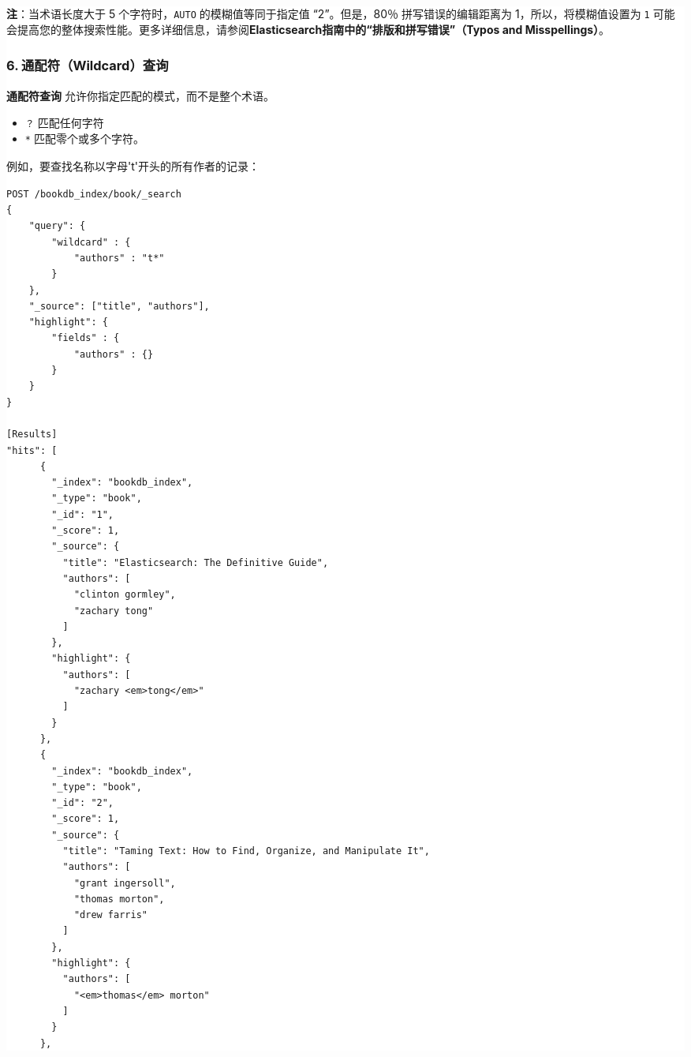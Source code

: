 **注**：当术语长度大于 5 个字符时，`AUTO` 的模糊值等同于指定值 “2”。但是，80％ 拼写错误的编辑距离为 1，所以，将模糊值设置为 `1` 可能会提高您的整体搜索性能。更多详细信息，请参阅**Elasticsearch指南中的“排版和拼写错误”（Typos and Misspellings）**。

### 6. 通配符（Wildcard）查询

**通配符查询** 允许你指定匹配的模式，而不是整个术语。

* `？` 匹配任何字符
* `*` 匹配零个或多个字符。

例如，要查找名称以字母't'开头的所有作者的记录：

	POST /bookdb_index/book/_search
	{
	    "query": {
	        "wildcard" : {
	            "authors" : "t*"
	        }
	    },
	    "_source": ["title", "authors"],
	    "highlight": {
	        "fields" : {
	            "authors" : {}
	        }
	    }
	}
	
	[Results]
	"hits": [
	      {
	        "_index": "bookdb_index",
	        "_type": "book",
	        "_id": "1",
	        "_score": 1,
	        "_source": {
	          "title": "Elasticsearch: The Definitive Guide",
	          "authors": [
	            "clinton gormley",
	            "zachary tong"
	          ]
	        },
	        "highlight": {
	          "authors": [
	            "zachary <em>tong</em>"
	          ]
	        }
	      },
	      {
	        "_index": "bookdb_index",
	        "_type": "book",
	        "_id": "2",
	        "_score": 1,
	        "_source": {
	          "title": "Taming Text: How to Find, Organize, and Manipulate It",
	          "authors": [
	            "grant ingersoll",
	            "thomas morton",
	            "drew farris"
	          ]
	        },
	        "highlight": {
	          "authors": [
	            "<em>thomas</em> morton"
	          ]
	        }
	      },